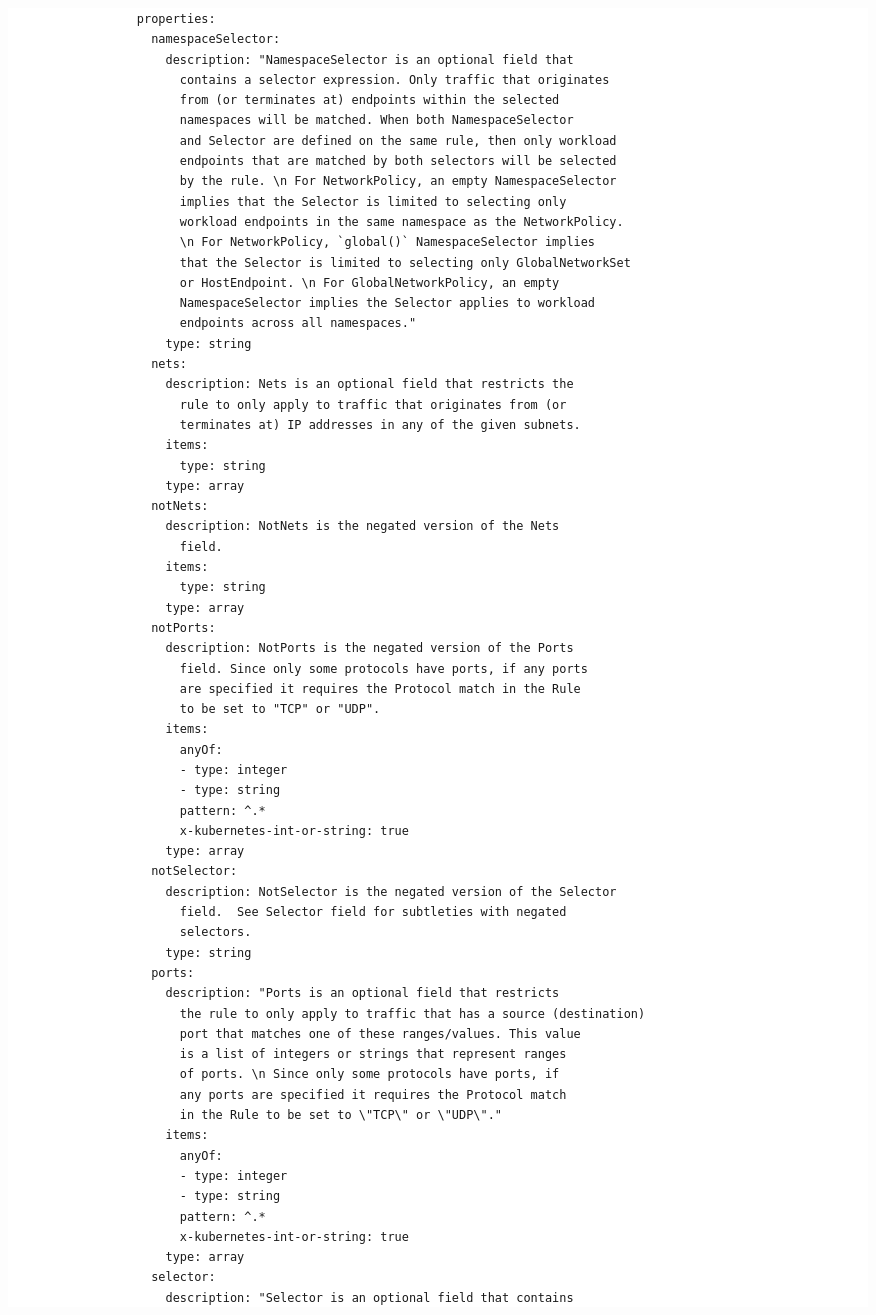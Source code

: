                       properties:
                        namespaceSelector:
                          description: "NamespaceSelector is an optional field that
                            contains a selector expression. Only traffic that originates
                            from (or terminates at) endpoints within the selected
                            namespaces will be matched. When both NamespaceSelector
                            and Selector are defined on the same rule, then only workload
                            endpoints that are matched by both selectors will be selected
                            by the rule. \n For NetworkPolicy, an empty NamespaceSelector
                            implies that the Selector is limited to selecting only
                            workload endpoints in the same namespace as the NetworkPolicy.
                            \n For NetworkPolicy, `global()` NamespaceSelector implies
                            that the Selector is limited to selecting only GlobalNetworkSet
                            or HostEndpoint. \n For GlobalNetworkPolicy, an empty
                            NamespaceSelector implies the Selector applies to workload
                            endpoints across all namespaces."
                          type: string
                        nets:
                          description: Nets is an optional field that restricts the
                            rule to only apply to traffic that originates from (or
                            terminates at) IP addresses in any of the given subnets.
                          items:
                            type: string
                          type: array
                        notNets:
                          description: NotNets is the negated version of the Nets
                            field.
                          items:
                            type: string
                          type: array
                        notPorts:
                          description: NotPorts is the negated version of the Ports
                            field. Since only some protocols have ports, if any ports
                            are specified it requires the Protocol match in the Rule
                            to be set to "TCP" or "UDP".
                          items:
                            anyOf:
                            - type: integer
                            - type: string
                            pattern: ^.*
                            x-kubernetes-int-or-string: true
                          type: array
                        notSelector:
                          description: NotSelector is the negated version of the Selector
                            field.  See Selector field for subtleties with negated
                            selectors.
                          type: string
                        ports:
                          description: "Ports is an optional field that restricts
                            the rule to only apply to traffic that has a source (destination)
                            port that matches one of these ranges/values. This value
                            is a list of integers or strings that represent ranges
                            of ports. \n Since only some protocols have ports, if
                            any ports are specified it requires the Protocol match
                            in the Rule to be set to \"TCP\" or \"UDP\"."
                          items:
                            anyOf:
                            - type: integer
                            - type: string
                            pattern: ^.*
                            x-kubernetes-int-or-string: true
                          type: array
                        selector:
                          description: "Selector is an optional field that contains